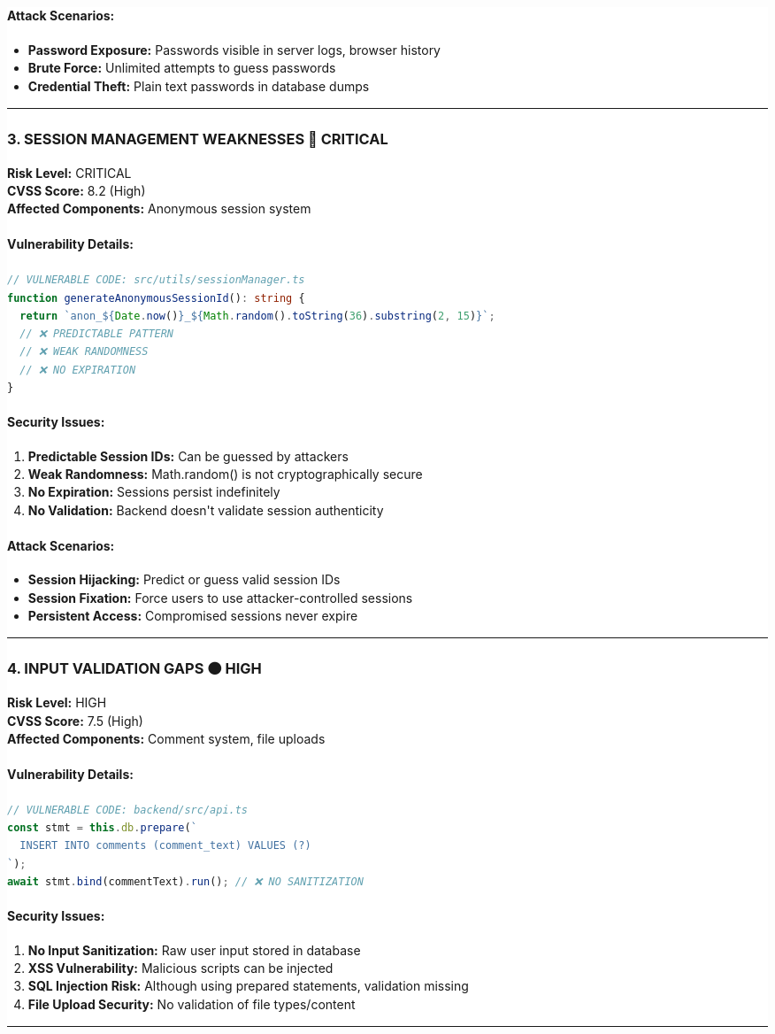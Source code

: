 #### **Attack Scenarios:**
- **Password Exposure:** Passwords visible in server logs, browser history
- **Brute Force:** Unlimited attempts to guess passwords
- **Credential Theft:** Plain text passwords in database dumps

---

### **3. SESSION MANAGEMENT WEAKNESSES** 🔴 CRITICAL

**Risk Level:** CRITICAL  
**CVSS Score:** 8.2 (High)  
**Affected Components:** Anonymous session system

#### **Vulnerability Details:**
```typescript
// VULNERABLE CODE: src/utils/sessionManager.ts
function generateAnonymousSessionId(): string {
  return `anon_${Date.now()}_${Math.random().toString(36).substring(2, 15)}`;
  // ❌ PREDICTABLE PATTERN
  // ❌ WEAK RANDOMNESS
  // ❌ NO EXPIRATION
}
```

#### **Security Issues:**
1. **Predictable Session IDs:** Can be guessed by attackers
2. **Weak Randomness:** Math.random() is not cryptographically secure
3. **No Expiration:** Sessions persist indefinitely
4. **No Validation:** Backend doesn't validate session authenticity

#### **Attack Scenarios:**
- **Session Hijacking:** Predict or guess valid session IDs
- **Session Fixation:** Force users to use attacker-controlled sessions
- **Persistent Access:** Compromised sessions never expire

---

### **4. INPUT VALIDATION GAPS** 🟠 HIGH

**Risk Level:** HIGH  
**CVSS Score:** 7.5 (High)  
**Affected Components:** Comment system, file uploads

#### **Vulnerability Details:**
```typescript
// VULNERABLE CODE: backend/src/api.ts
const stmt = this.db.prepare(`
  INSERT INTO comments (comment_text) VALUES (?)
`);
await stmt.bind(commentText).run(); // ❌ NO SANITIZATION
```

#### **Security Issues:**
1. **No Input Sanitization:** Raw user input stored in database
2. **XSS Vulnerability:** Malicious scripts can be injected
3. **SQL Injection Risk:** Although using prepared statements, validation missing
4. **File Upload Security:** No validation of file types/content

---